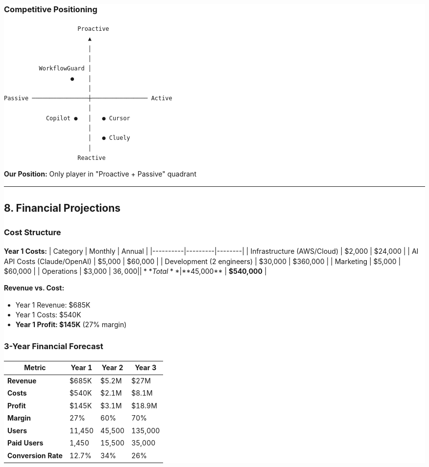 ### Competitive Positioning

```
                     Proactive
                        ▲
                        │
                        │
          WorkflowGuard │
                   ●    │
                        │
Passive ────────────────┼──────────────── Active
                        │
            Copilot ●   │   ● Cursor
                        │
                        │   ● Cluely
                        │
                     Reactive
```

**Our Position:** Only player in "Proactive + Passive" quadrant

---

## 8. Financial Projections

### Cost Structure

**Year 1 Costs:**
| Category | Monthly | Annual |
|----------|---------|--------|
| Infrastructure (AWS/Cloud) | $2,000 | $24,000 |
| AI API Costs (Claude/OpenAI) | $5,000 | $60,000 |
| Development (2 engineers) | $30,000 | $360,000 |
| Marketing | $5,000 | $60,000 |
| Operations | $3,000 | $36,000 |
| **Total** | **$45,000** | **$540,000** |

**Revenue vs. Cost:**
- Year 1 Revenue: $685K
- Year 1 Costs: $540K
- **Year 1 Profit: $145K** (27% margin)

### 3-Year Financial Forecast

| Metric | Year 1 | Year 2 | Year 3 |
|--------|--------|--------|--------|
| **Revenue** | $685K | $5.2M | $27M |
| **Costs** | $540K | $2.1M | $8.1M |
| **Profit** | $145K | $3.1M | $18.9M |
| **Margin** | 27% | 60% | 70% |
| **Users** | 11,450 | 45,500 | 135,000 |
| **Paid Users** | 1,450 | 15,500 | 35,000 |
| **Conversion Rate** | 12.7% | 34% | 26% |
